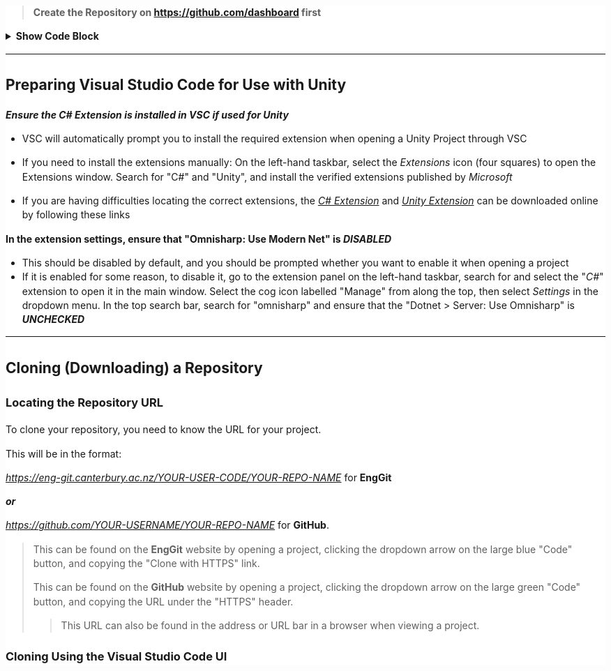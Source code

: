 > **Create the Repository on <https://github.com/dashboard> first**

<details><summary><b> Show Code Block </b></summary></details>

---

## Preparing Visual Studio Code for Use with Unity

***Ensure the C# Extension is installed in VSC if used for Unity***

* VSC will automatically prompt you to install the required extension when opening a Unity Project through VSC

* If you need to install the extensions manually: On the left-hand taskbar, select the *Extensions* icon (four squares) to open the Extensions window. Search for "C#" and "Unity", and install the verified extensions published by *Microsoft*
* If you are having difficulties locating the correct extensions, the [*C# Extension*](https://marketplace.visualstudio.com/items?itemName=ms-dotnettools.csharp) and [*Unity Extension*](https://marketplace.visualstudio.com/items?itemName=VisualStudioToolsForUnity.vstuc) can be downloaded online by following these links

**In the extension settings, ensure that "Omnisharp: Use Modern Net" is *DISABLED***

* This should be disabled by default, and you should be prompted whether you want to enable it when opening a project
* If it is enabled for some reason, to disable it, go to the extension panel on the left-hand taskbar, search for and select the "*C#*" extension to open it in the main window. Select the cog icon labelled "Manage" from along the top, then select *Settings* in the dropdown menu. In the top search bar, search for "omnisharp" and ensure that the "Dotnet > Server: Use Omnisharp" is ***UNCHECKED***

---

## Cloning (Downloading) a Repository

### Locating the Repository URL

To clone your repository, you need to know the URL for your project.

This will be in the format:

*<https://eng-git.canterbury.ac.nz/YOUR-USER-CODE/YOUR-REPO-NAME>* for **EngGit**

***or***

*<https://github.com/YOUR-USERNAME/YOUR-REPO-NAME>* for **GitHub**.


> This can be found on the **EngGit** website by opening a project, clicking the dropdown arrow on the large blue "Code" button, and copying the "Clone with HTTPS" link.
>
> This can be found on the **GitHub** website by opening a project, clicking the dropdown arrow on the large green "Code" button, and copying the URL under the "HTTPS" header.
> > This URL can also be found in the address or URL bar in a browser when viewing a project.
>

### Cloning Using the Visual Studio Code UI
